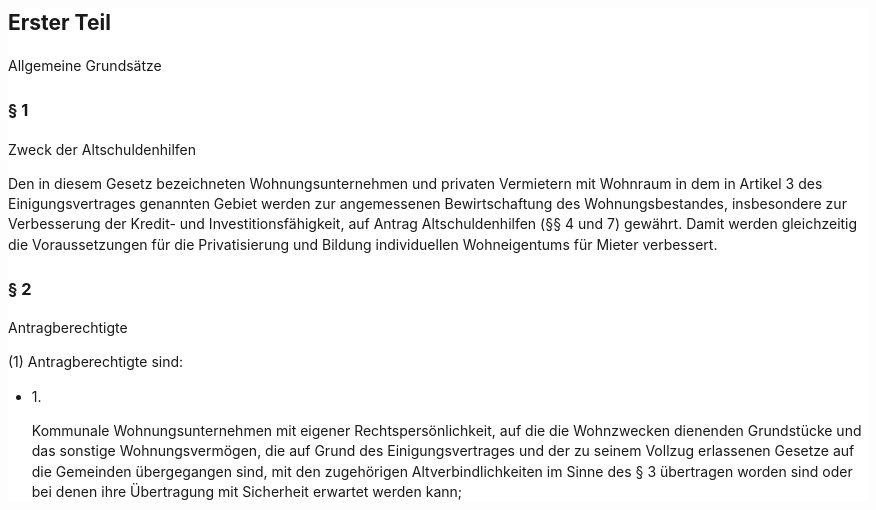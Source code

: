 <span id="BJNR098610993BJNG000100307.html"></span>

## Erster Teil  
Allgemeine Grundsätze

<span id="BJNR098610993BJNE000500307.html"></span>

### § 1  
Zweck der Altschuldenhilfen

<div>

<div class="jnhtml">

<div>

<div class="jurAbsatz">

Den in diesem Gesetz bezeichneten Wohnungsunternehmen und privaten
Vermietern mit Wohnraum in dem in Artikel 3 des Einigungsvertrages
genannten Gebiet werden zur angemessenen Bewirtschaftung des
Wohnungsbestandes, insbesondere zur Verbesserung der Kredit- und
Investitionsfähigkeit, auf Antrag Altschuldenhilfen (§§ 4 und 7)
gewährt. Damit werden gleichzeitig die Voraussetzungen für die
Privatisierung und Bildung individuellen Wohneigentums für Mieter
verbessert.

</div>

</div>

</div>

</div>

<span id="BJNR098610993BJNE000600307.html"></span>

### § 2  
Antragberechtigte

<div>

<div class="jnhtml">

<div>

<div class="jurAbsatz">

(1) Antragberechtigte sind:

  - 1\.
    
    <div style="">
    
    Kommunale Wohnungsunternehmen mit eigener Rechtspersönlichkeit, auf
    die die Wohnzwecken dienenden Grundstücke und das sonstige
    Wohnungsvermögen, die auf Grund des Einigungsvertrages und der zu
    seinem Vollzug erlassenen Gesetze auf die Gemeinden übergegangen
    sind, mit den zugehörigen Altverbindlichkeiten im Sinne des § 3
    übertragen worden sind oder bei denen ihre Übertragung mit
    Sicherheit erwartet werden kann;
    